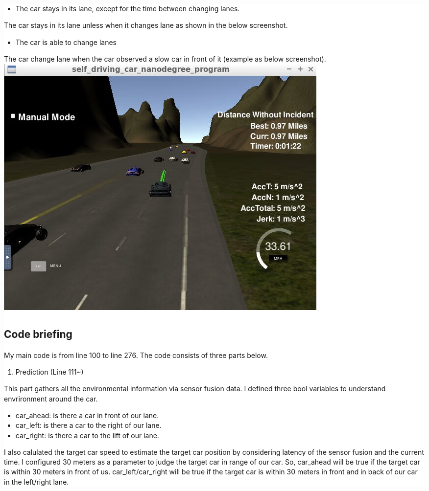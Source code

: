 * The car stays in its lane, except for the time between changing lanes.

The car stays in its lane unless when it changes lane as shown in the below screenshot.

* The car is able to change lanes

The car change lane when the car observed a slow car in front of it (example as below screenshot).
![lane_change](images/lane_change.JPG)

## Code briefing

My main code is from line 100 to line 276. The code consists of three parts below.

1. Prediction (Line 111~)

This part gathers all the environmental information via sensor fusion data.
I defined three bool variables to understand envrironment around the car.

* car_ahead: is there a car in front of our lane.
* car_left: is there a car to the right of our lane.
* car_right: is there a car to the lift of our lane.

I also calulated the target car speed to estimate the target car position by considering latency of the sensor fusion and the current time.
I configured 30 meters as a parameter to judge the target car in range of our car.
So, car_ahead will be true if the target car is within 30 meters in front of us. car_left/car_right will be true if the target car is within 30 meters in front and in back of our car in the left/right lane.
